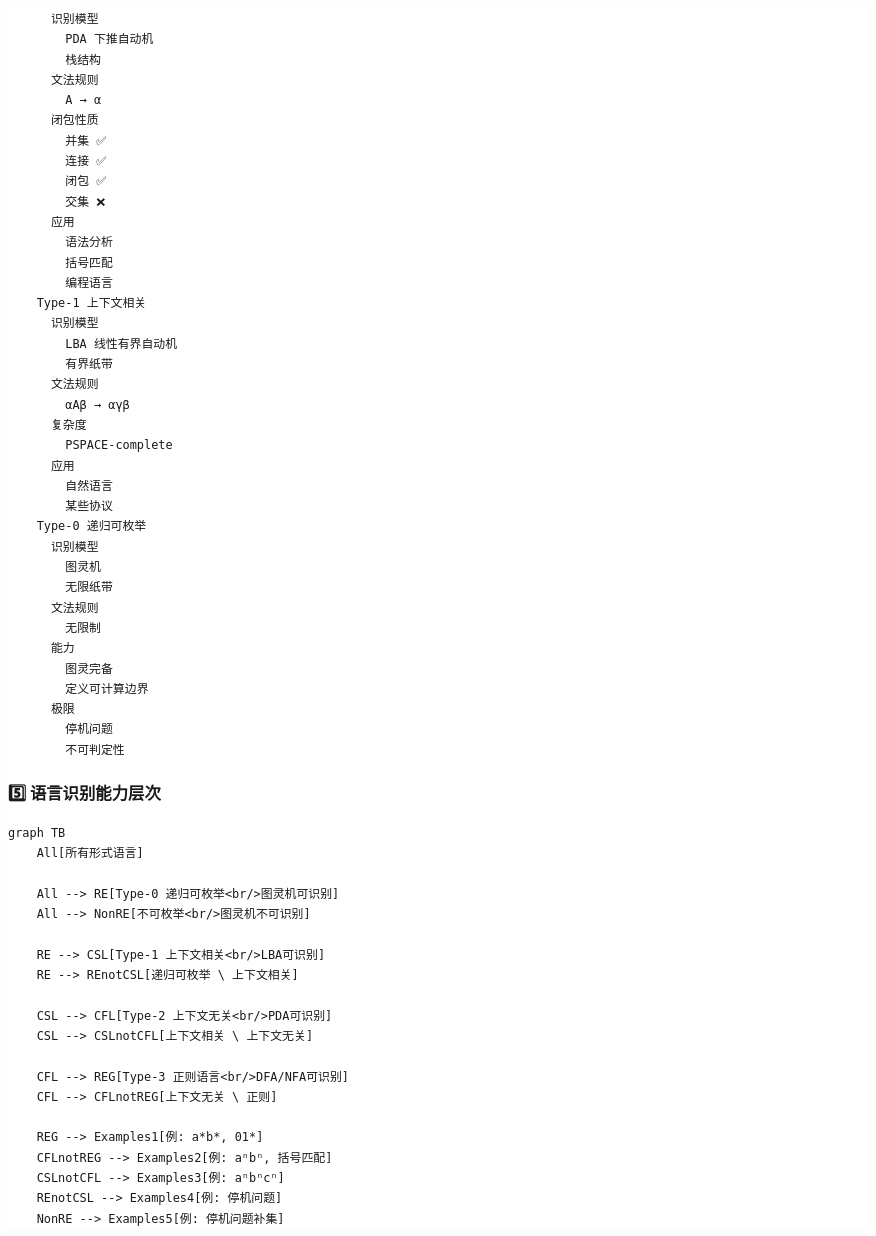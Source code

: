 ```mermaid
      识别模型
        PDA 下推自动机
        栈结构
      文法规则
        A → α
      闭包性质
        并集 ✅
        连接 ✅
        闭包 ✅
        交集 ❌
      应用
        语法分析
        括号匹配
        编程语言
    Type-1 上下文相关
      识别模型
        LBA 线性有界自动机
        有界纸带
      文法规则
        αAβ → αγβ
      复杂度
        PSPACE-complete
      应用
        自然语言
        某些协议
    Type-0 递归可枚举
      识别模型
        图灵机
        无限纸带
      文法规则
        无限制
      能力
        图灵完备
        定义可计算边界
      极限
        停机问题
        不可判定性
```

### 5️⃣ 语言识别能力层次

```mermaid
graph TB
    All[所有形式语言]

    All --> RE[Type-0 递归可枚举<br/>图灵机可识别]
    All --> NonRE[不可枚举<br/>图灵机不可识别]

    RE --> CSL[Type-1 上下文相关<br/>LBA可识别]
    RE --> REnotCSL[递归可枚举 \ 上下文相关]

    CSL --> CFL[Type-2 上下文无关<br/>PDA可识别]
    CSL --> CSLnotCFL[上下文相关 \ 上下文无关]

    CFL --> REG[Type-3 正则语言<br/>DFA/NFA可识别]
    CFL --> CFLnotREG[上下文无关 \ 正则]

    REG --> Examples1[例: a*b*, 01*]
    CFLnotREG --> Examples2[例: aⁿbⁿ, 括号匹配]
    CSLnotCFL --> Examples3[例: aⁿbⁿcⁿ]
    REnotCSL --> Examples4[例: 停机问题]
    NonRE --> Examples5[例: 停机问题补集]

```